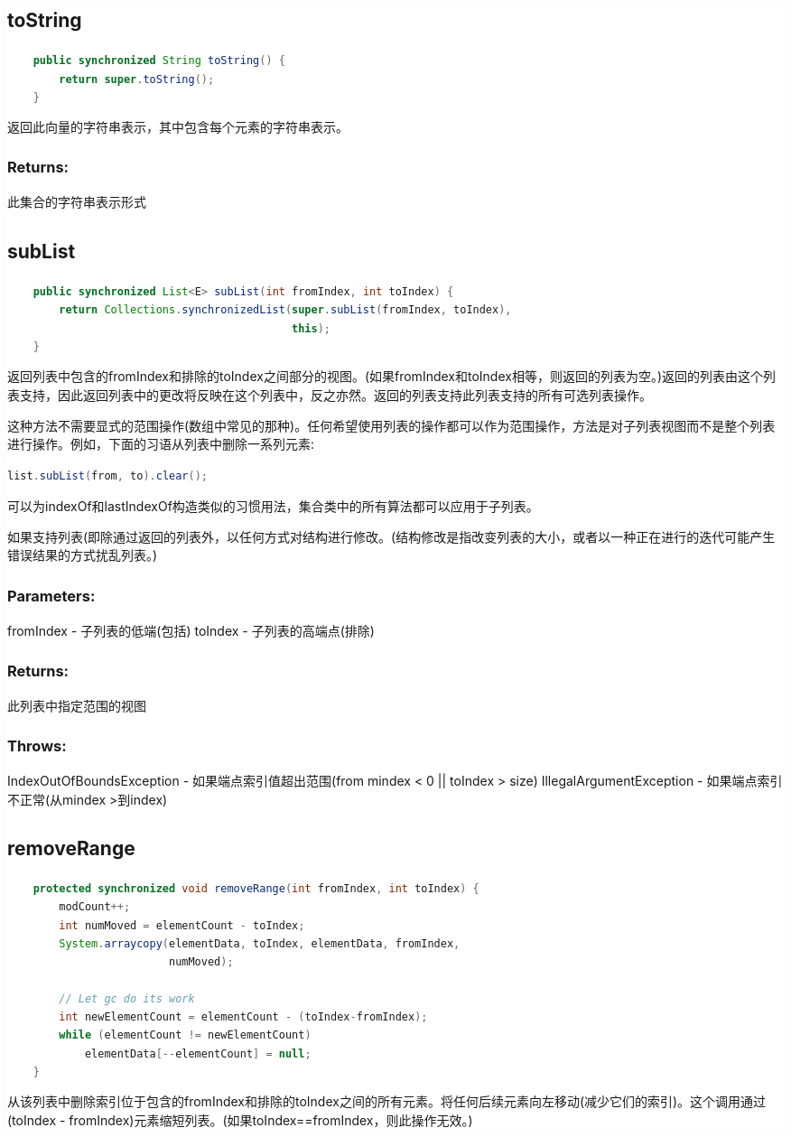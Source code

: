 





## toString
```java
    public synchronized String toString() {
        return super.toString();
    }
```
返回此向量的字符串表示，其中包含每个元素的字符串表示。
### Returns:
此集合的字符串表示形式





## subList
```java
    public synchronized List<E> subList(int fromIndex, int toIndex) {
        return Collections.synchronizedList(super.subList(fromIndex, toIndex),
                                            this);
    }
```
返回列表中包含的fromIndex和排除的toIndex之间部分的视图。(如果fromIndex和toIndex相等，则返回的列表为空。)返回的列表由这个列表支持，因此返回列表中的更改将反映在这个列表中，反之亦然。返回的列表支持此列表支持的所有可选列表操作。

这种方法不需要显式的范围操作(数组中常见的那种)。任何希望使用列表的操作都可以作为范围操作，方法是对子列表视图而不是整个列表进行操作。例如，下面的习语从列表中删除一系列元素:
```java
list.subList(from, to).clear();
```
可以为indexOf和lastIndexOf构造类似的习惯用法，集合类中的所有算法都可以应用于子列表。

如果支持列表(即除通过返回的列表外，以任何方式对结构进行修改。(结构修改是指改变列表的大小，或者以一种正在进行的迭代可能产生错误结果的方式扰乱列表。)
### Parameters:
fromIndex - 子列表的低端(包括)
toIndex - 子列表的高端点(排除)
### Returns:
此列表中指定范围的视图
### Throws:
IndexOutOfBoundsException - 如果端点索引值超出范围(from mindex < 0 || toIndex > size)
IllegalArgumentException - 如果端点索引不正常(从mindex >到index)






## removeRange
```java
    protected synchronized void removeRange(int fromIndex, int toIndex) {
        modCount++;
        int numMoved = elementCount - toIndex;
        System.arraycopy(elementData, toIndex, elementData, fromIndex,
                         numMoved);

        // Let gc do its work
        int newElementCount = elementCount - (toIndex-fromIndex);
        while (elementCount != newElementCount)
            elementData[--elementCount] = null;
    }
```
从该列表中删除索引位于包含的fromIndex和排除的toIndex之间的所有元素。将任何后续元素向左移动(减少它们的索引)。这个调用通过(toIndex - fromIndex)元素缩短列表。(如果toIndex==fromIndex，则此操作无效。)